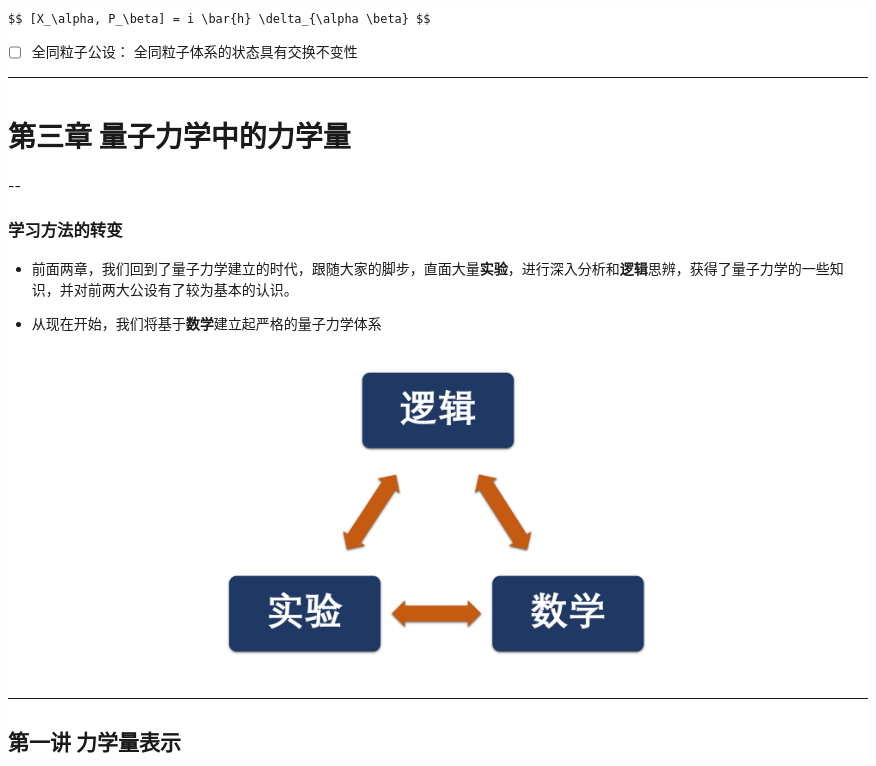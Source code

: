     $$ [X_\alpha, P_\beta] = i \bar{h} \delta_{\alpha \beta} $$

- [ ] 全同粒子公设： 全同粒子体系的状态具有交换不变性

---


# 第三章 量子力学中的力学量


--

###  学习方法的转变

- 前面两章，我们回到了量子力学建立的时代，跟随大家的脚步，直面大量**实验**，进行深入分析和**逻辑**思辨，获得了量子力学的一些知识，并对前两大公设有了较为基本的认识。
 
- 从现在开始，我们将基于**数学**建立起严格的量子力学体系

<center><img src="QM-beamer/figs/333.png" width=440, height=330></center>

---


## 第一讲 力学量表示
